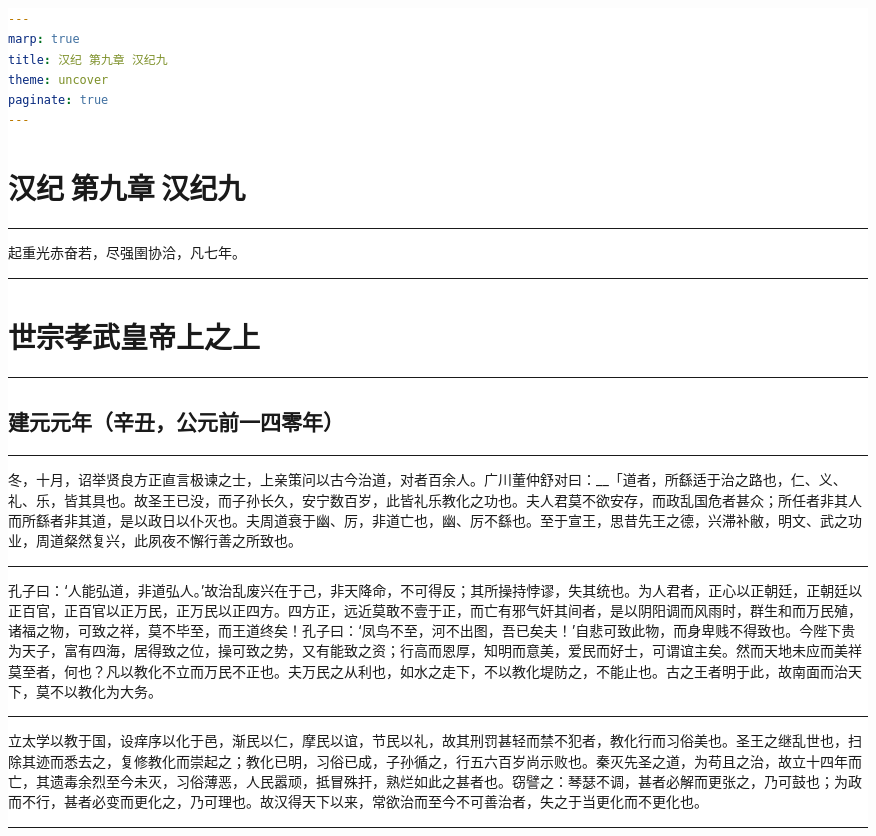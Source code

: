 ```yaml
---
marp: true
title: 汉纪 第九章 汉纪九
theme: uncover
paginate: true
---
```


# 汉纪 第九章 汉纪九

---

![](assets/audios/017/1.mp3)

起重光赤奋若，尽强圉协洽，凡七年。

---

# 世宗孝武皇帝上之上

---

## 建元元年（辛丑，公元前一四零年）

---

![](assets/audios/017/3.mp3)

冬，十月，诏举贤良方正直言极谏之士，上亲策问以古今治道，对者百余人。广川董仲舒对曰：__「道者，所繇适于治之路也，仁、义、礼、乐，皆其具也。故圣王已没，而子孙长久，安宁数百岁，此皆礼乐教化之功也。夫人君莫不欲安存，而政乱国危者甚众；所任者非其人而所繇者非其道，是以政日以仆灭也。夫周道衰于幽、厉，非道亡也，幽、厉不繇也。至于宣王，思昔先王之德，兴滞补敝，明文、武之功业，周道粲然复兴，此夙夜不懈行善之所致也。

---

![](assets/audios/017/4.mp3)

孔子曰：‘人能弘道，非道弘人。’故治乱废兴在于己，非天降命，不可得反；其所操持悖谬，失其统也。为人君者，正心以正朝廷，正朝廷以正百官，正百官以正万民，正万民以正四方。四方正，远近莫敢不壹于正，而亡有邪气奸其间者，是以阴阳调而风雨时，群生和而万民殖，诸福之物，可致之祥，莫不毕至，而王道终矣！孔子曰：‘凤鸟不至，河不出图，吾已矣夫！’自悲可致此物，而身卑贱不得致也。今陛下贵为天子，富有四海，居得致之位，操可致之势，又有能致之资；行高而恩厚，知明而意美，爱民而好士，可谓谊主矣。然而天地未应而美祥莫至者，何也？凡以教化不立而万民不正也。夫万民之从利也，如水之走下，不以教化堤防之，不能止也。古之王者明于此，故南面而治天下，莫不以教化为大务。

---

![](assets/audios/017/5.mp3)

立太学以教于国，设痒序以化于邑，渐民以仁，摩民以谊，节民以礼，故其刑罚甚轻而禁不犯者，教化行而习俗美也。圣王之继乱世也，扫除其迹而悉去之，复修教化而崇起之；教化已明，习俗已成，子孙循之，行五六百岁尚示败也。秦灭先圣之道，为苟且之治，故立十四年而亡，其遗毒余烈至今未灭，习俗薄恶，人民嚣顽，抵冒殊扞，熟烂如此之甚者也。窃譬之：琴瑟不调，甚者必解而更张之，乃可鼓也；为政而不行，甚者必变而更化之，乃可理也。故汉得天下以来，常欲治而至今不可善治者，失之于当更化而不更化也。

---
